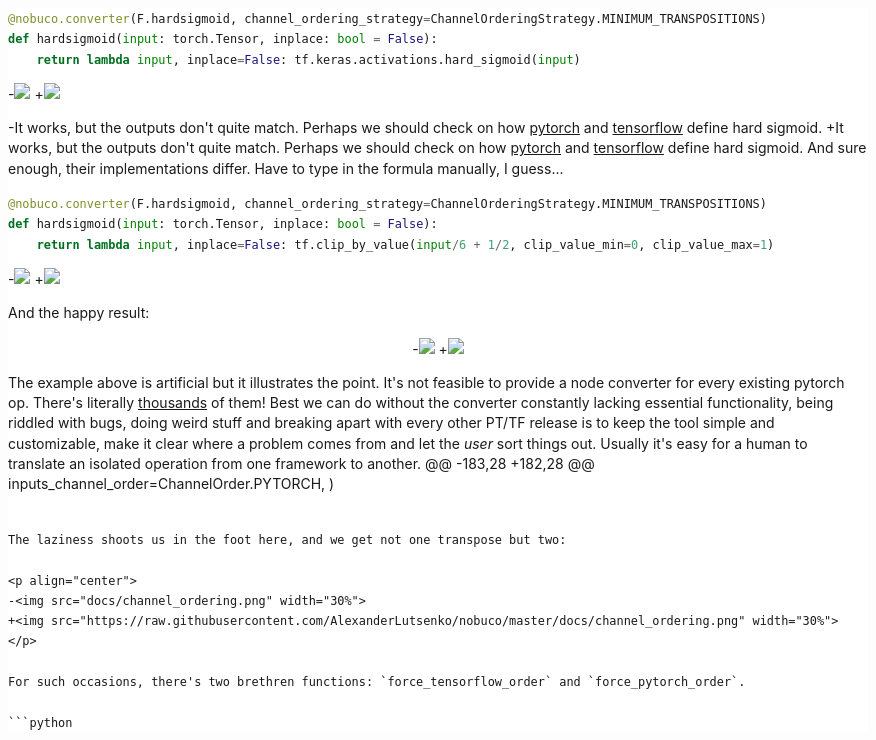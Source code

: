  ````python
 @nobuco.converter(F.hardsigmoid, channel_ordering_strategy=ChannelOrderingStrategy.MINIMUM_TRANSPOSITIONS)
 def hardsigmoid(input: torch.Tensor, inplace: bool = False):
     return lambda input, inplace=False: tf.keras.activations.hard_sigmoid(input)
 ````
 
-<img src="docs/essentials2.svg" width="100%">
+<img src="https://raw.githubusercontent.com/AlexanderLutsenko/nobuco/master/docs/essentials2.svg" width="100%">
 
-It works, but the outputs don't quite match. Perhaps we should check on how [pytorch](https://pytorch.org/docs/stable/generated/torch.nn.functional.hardsigmoid.html) and [tensorflow](https://www.tensorflow.org/api_docs/python/tf/keras/activations/hard_sigmoid) define hard sigmoid. 
+It works, but the outputs don't quite match. Perhaps we should check on how [pytorch](https://pytorch.org/https://raw.githubusercontent.com/AlexanderLutsenko/nobuco/master/docs/stable/generated/torch.nn.functional.hardsigmoid.html) and [tensorflow](https://www.tensorflow.org/api_https://raw.githubusercontent.com/AlexanderLutsenko/nobuco/master/docs/python/tf/keras/activations/hard_sigmoid) define hard sigmoid. 
 And sure enough, their implementations differ. Have to type in the formula manually, I guess...
 
 ````python
 @nobuco.converter(F.hardsigmoid, channel_ordering_strategy=ChannelOrderingStrategy.MINIMUM_TRANSPOSITIONS)
 def hardsigmoid(input: torch.Tensor, inplace: bool = False):
     return lambda input, inplace=False: tf.clip_by_value(input/6 + 1/2, clip_value_min=0, clip_value_max=1)
 ````
 
-<img src="docs/essentials3.svg" width="100%">
+<img src="https://raw.githubusercontent.com/AlexanderLutsenko/nobuco/master/docs/essentials3.svg" width="100%">
 
 And the happy result:
 
 <p align="center">
-<img src="docs/tutorial.png" width="30%">
+<img src="https://raw.githubusercontent.com/AlexanderLutsenko/nobuco/master/docs/tutorial.png" width="30%">
 </p>
 
 The example above is artificial but it illustrates the point.
 It's not feasible to provide a node converter for every existing pytorch op. There's literally [thousands](https://dev-discuss.pytorch.org/t/where-do-the-2000-pytorch-operators-come-from-more-than-you-wanted-to-know/) of them! 
 Best we can do without the converter constantly lacking essential functionality, being riddled with bugs, doing weird stuff and breaking apart with every other PT/TF release 
 is to keep the tool simple and customizable, make it clear where a problem comes from and let the _user_ sort things out.
 Usually it's easy for a human to translate an isolated operation from one framework to another.
@@ -183,28 +182,28 @@
     inputs_channel_order=ChannelOrder.PYTORCH,
 )
 ```
 
 The laziness shoots us in the foot here, and we get not one transpose but two:
 
 <p align="center">
-<img src="docs/channel_ordering.png" width="30%">
+<img src="https://raw.githubusercontent.com/AlexanderLutsenko/nobuco/master/docs/channel_ordering.png" width="30%">
 </p>
 
 For such occasions, there's two brethren functions: `force_tensorflow_order` and `force_pytorch_order`.
 
 ```python
 ```